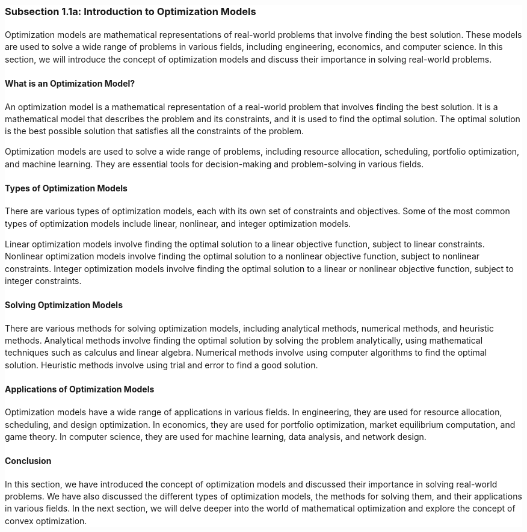 


### Subsection 1.1a: Introduction to Optimization Models

Optimization models are mathematical representations of real-world problems that involve finding the best solution. These models are used to solve a wide range of problems in various fields, including engineering, economics, and computer science. In this section, we will introduce the concept of optimization models and discuss their importance in solving real-world problems.

#### What is an Optimization Model?

An optimization model is a mathematical representation of a real-world problem that involves finding the best solution. It is a mathematical model that describes the problem and its constraints, and it is used to find the optimal solution. The optimal solution is the best possible solution that satisfies all the constraints of the problem.

Optimization models are used to solve a wide range of problems, including resource allocation, scheduling, portfolio optimization, and machine learning. They are essential tools for decision-making and problem-solving in various fields.

#### Types of Optimization Models

There are various types of optimization models, each with its own set of constraints and objectives. Some of the most common types of optimization models include linear, nonlinear, and integer optimization models.

Linear optimization models involve finding the optimal solution to a linear objective function, subject to linear constraints. Nonlinear optimization models involve finding the optimal solution to a nonlinear objective function, subject to nonlinear constraints. Integer optimization models involve finding the optimal solution to a linear or nonlinear objective function, subject to integer constraints.

#### Solving Optimization Models

There are various methods for solving optimization models, including analytical methods, numerical methods, and heuristic methods. Analytical methods involve finding the optimal solution by solving the problem analytically, using mathematical techniques such as calculus and linear algebra. Numerical methods involve using computer algorithms to find the optimal solution. Heuristic methods involve using trial and error to find a good solution.

#### Applications of Optimization Models

Optimization models have a wide range of applications in various fields. In engineering, they are used for resource allocation, scheduling, and design optimization. In economics, they are used for portfolio optimization, market equilibrium computation, and game theory. In computer science, they are used for machine learning, data analysis, and network design.

#### Conclusion

In this section, we have introduced the concept of optimization models and discussed their importance in solving real-world problems. We have also discussed the different types of optimization models, the methods for solving them, and their applications in various fields. In the next section, we will delve deeper into the world of mathematical optimization and explore the concept of convex optimization.
